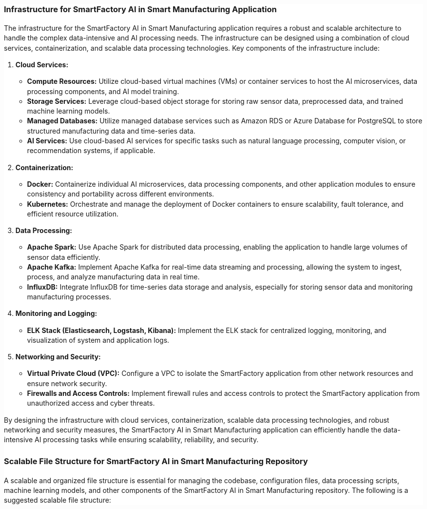 ### Infrastructure for SmartFactory AI in Smart Manufacturing Application

The infrastructure for the SmartFactory AI in Smart Manufacturing application requires a robust and scalable architecture to handle the complex data-intensive and AI processing needs. The infrastructure can be designed using a combination of cloud services, containerization, and scalable data processing technologies. Key components of the infrastructure include:

1. **Cloud Services:**

   - **Compute Resources:** Utilize cloud-based virtual machines (VMs) or container services to host the AI microservices, data processing components, and AI model training.
   - **Storage Services:** Leverage cloud-based object storage for storing raw sensor data, preprocessed data, and trained machine learning models.
   - **Managed Databases:** Utilize managed database services such as Amazon RDS or Azure Database for PostgreSQL to store structured manufacturing data and time-series data.
   - **AI Services:** Use cloud-based AI services for specific tasks such as natural language processing, computer vision, or recommendation systems, if applicable.

2. **Containerization:**

   - **Docker:** Containerize individual AI microservices, data processing components, and other application modules to ensure consistency and portability across different environments.
   - **Kubernetes:** Orchestrate and manage the deployment of Docker containers to ensure scalability, fault tolerance, and efficient resource utilization.

3. **Data Processing:**

   - **Apache Spark:** Use Apache Spark for distributed data processing, enabling the application to handle large volumes of sensor data efficiently.
   - **Apache Kafka:** Implement Apache Kafka for real-time data streaming and processing, allowing the system to ingest, process, and analyze manufacturing data in real time.
   - **InfluxDB:** Integrate InfluxDB for time-series data storage and analysis, especially for storing sensor data and monitoring manufacturing processes.

4. **Monitoring and Logging:**

   - **ELK Stack (Elasticsearch, Logstash, Kibana):** Implement the ELK stack for centralized logging, monitoring, and visualization of system and application logs.

5. **Networking and Security:**
   - **Virtual Private Cloud (VPC):** Configure a VPC to isolate the SmartFactory application from other network resources and ensure network security.
   - **Firewalls and Access Controls:** Implement firewall rules and access controls to protect the SmartFactory application from unauthorized access and cyber threats.

By designing the infrastructure with cloud services, containerization, scalable data processing technologies, and robust networking and security measures, the SmartFactory AI in Smart Manufacturing application can efficiently handle the data-intensive AI processing tasks while ensuring scalability, reliability, and security.

### Scalable File Structure for SmartFactory AI in Smart Manufacturing Repository

A scalable and organized file structure is essential for managing the codebase, configuration files, data processing scripts, machine learning models, and other components of the SmartFactory AI in Smart Manufacturing repository. The following is a suggested scalable file structure:
